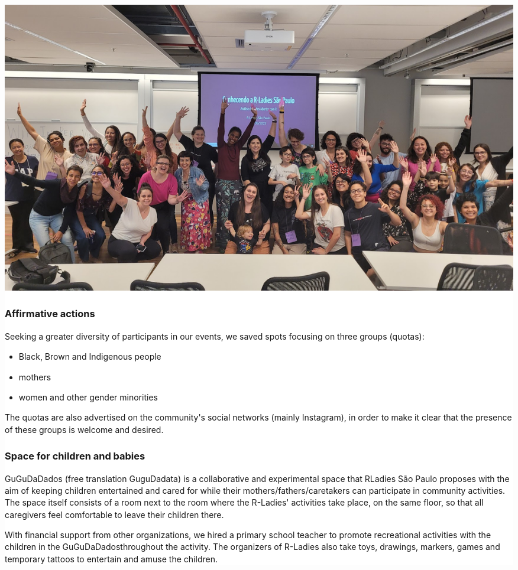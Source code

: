 ![Picture of participants in a recent event.](logo.png)

### **Affirmative actions**

Seeking a greater diversity of participants in our events, we saved spots focusing on three groups (quotas):

- Black, Brown and Indigenous people

- mothers

- women and other gender minorities

The quotas are also advertised on the community's social networks (mainly Instagram), in order to make it clear that the presence of these groups is welcome and desired.

### **Space for children and babies**

GuGuDaDados (free translation GuguDadata) is a collaborative and experimental space that RLadies São Paulo proposes with the aim of keeping children entertained and cared for while their mothers/fathers/caretakers can participate in community activities.
The space itself consists of a room next to the room where the R-Ladies' activities take place, on the same floor, so that all caregivers feel comfortable to leave their children there.

With financial support from other organizations, we hired a primary school teacher to promote recreational activities with the children in the GuGuDaDadosthroughout the activity.
The organizers of R-Ladies also take toys, drawings, markers, games and temporary tattoos to entertain and amuse the children.
